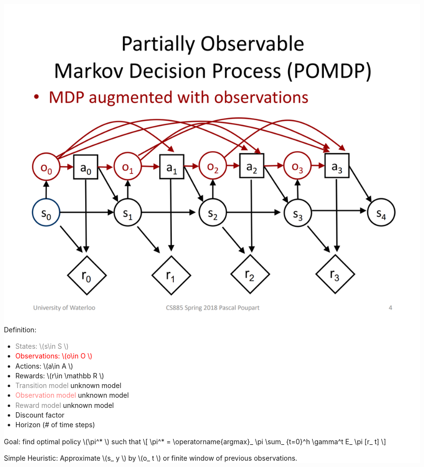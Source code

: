 ![there should be a image...](/pics/pomdp.png)

Definition:
- <span style="opacity:0.5">States: <span>&#92;(s\in S &#92;)</span></span>
- <span style="color:red">Observations: <span>&#92;(o\in O &#92;)</span></span>
- Actions: <span>&#92;(a\in A &#92;)</span>
- Rewards: <span>&#92;(r\in \mathbb R &#92;)</span>
- <span style="opacity:0.5">Transition model</span> unknown model
- <span style="opacity:0.5; color:red">Observation model</span> unknown model
- <span style="opacity:0.5">Reward model</span> unknown model
- Discount factor
- Horizon (# of time steps)

Goal: find optimal policy <span>&#92;(\pi^* &#92;)</span> such that
<span>&#92;[
    \pi^* = \operatorname{argmax}_ \pi \sum_ {t=0}^h \gamma^t E_ \pi [r_ t]
&#92;]</span>

Simple Heuristic: Approximate <span>&#92;(s_ y &#92;)</span> by <span>&#92;(o_ t &#92;)</span> or finite window of previous observations.
